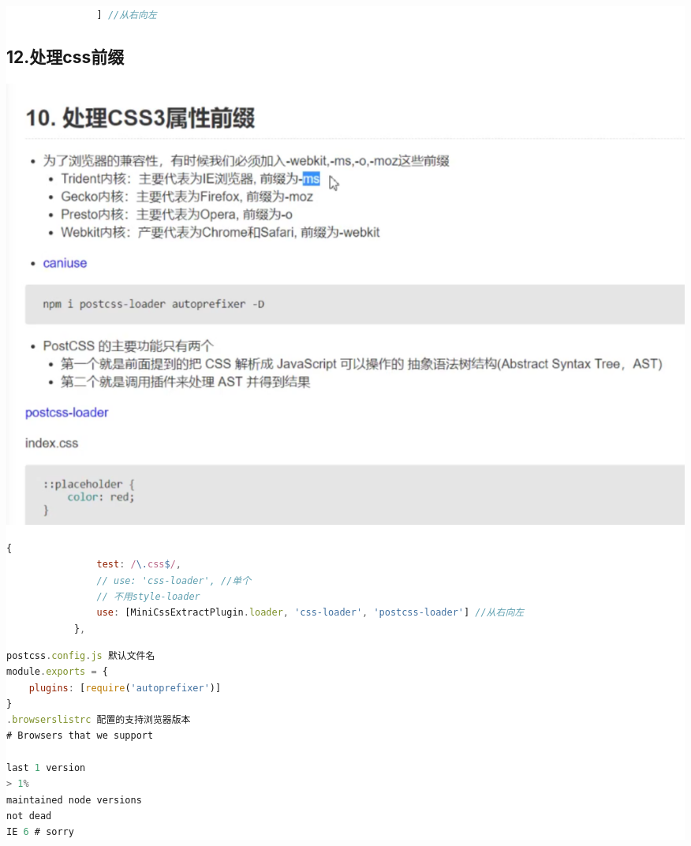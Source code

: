 ```js
                ] //从右向左
```



## 12.处理css前缀

![image-20201124201951655](../.vuepress/public/webpack/image-20201124201951655.png)

```js
{
                test: /\.css$/,
                // use: 'css-loader', //单个
                // 不用style-loader
                use: [MiniCssExtractPlugin.loader, 'css-loader', 'postcss-loader'] //从右向左
            },
```

```js
postcss.config.js 默认文件名
module.exports = {
    plugins: [require('autoprefixer')]
}
.browserslistrc 配置的支持浏览器版本
# Browsers that we support

last 1 version
> 1%
maintained node versions
not dead
IE 6 # sorry

```
